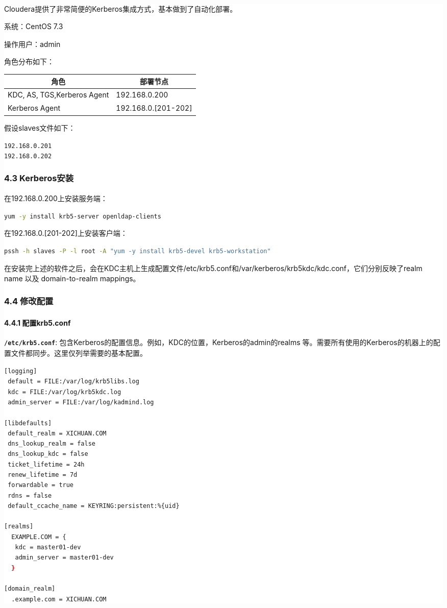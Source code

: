 Cloudera提供了非常简便的Kerberos集成方式，基本做到了自动化部署。

系统：CentOS 7.3

操作用户：admin

角色分布如下：

| 角色                          | 部署节点                |
| --------------------------- | ------------------- |
| KDC, AS, TGS,Kerberos Agent | 192.168.0.200       |
| Kerberos Agent              | 192.168.0.[201-202] |

假设slaves文件如下：

```bash
192.168.0.201
192.168.0.202
```

### 4.3 Kerberos安装

在192.168.0.200上安装服务端：

```bash
yum -y install krb5-server openldap-clients
```

在192.168.0.[201-202]上安装客户端：

```bash
pssh -h slaves -P -l root -A "yum -y install krb5-devel krb5-workstation"
```

在安装完上述的软件之后，会在KDC主机上生成配置文件/etc/krb5.conf和/var/kerberos/krb5kdc/kdc.conf，它们分别反映了realm name 以及 domain-to-realm mappings。



### 4.4 修改配置

#### 4.4.1 配置krb5.conf

**`/etc/krb5.conf`**: 包含Kerberos的配置信息。例如，KDC的位置，Kerberos的admin的realms 等。需要所有使用的Kerberos的机器上的配置文件都同步。这里仅列举需要的基本配置。

```bash
[logging]
 default = FILE:/var/log/krb5libs.log
 kdc = FILE:/var/log/krb5kdc.log
 admin_server = FILE:/var/log/kadmind.log

[libdefaults]
 default_realm = XICHUAN.COM
 dns_lookup_realm = false
 dns_lookup_kdc = false
 ticket_lifetime = 24h
 renew_lifetime = 7d
 forwardable = true
 rdns = false
 default_ccache_name = KEYRING:persistent:%{uid}

[realms]
  EXAMPLE.COM = {
   kdc = master01-dev
   admin_server = master01-dev
  }

[domain_realm]
  .example.com = XICHUAN.COM
```